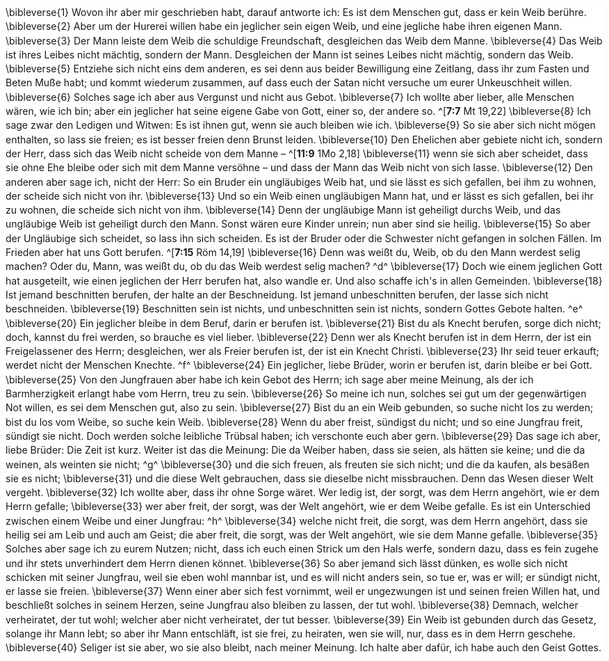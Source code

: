 \bibleverse{1} Wovon ihr aber mir geschrieben habt, darauf antworte ich: Es ist dem Menschen gut, dass er kein Weib berühre. \bibleverse{2} Aber um der Hurerei willen habe ein jeglicher sein eigen Weib, und eine jegliche habe ihren eigenen Mann. \bibleverse{3} Der Mann leiste dem Weib die schuldige Freundschaft, desgleichen das Weib dem Manne. \bibleverse{4} Das Weib ist ihres Leibes nicht mächtig, sondern der Mann. Desgleichen der Mann ist seines Leibes nicht mächtig, sondern das Weib. \bibleverse{5} Entziehe sich nicht eins dem anderen, es sei denn aus beider Bewilligung eine Zeitlang, dass ihr zum Fasten und Beten Muße habt; und kommt wiederum zusammen, auf dass euch der Satan nicht versuche um eurer Unkeuschheit willen. \bibleverse{6} Solches sage ich aber aus Vergunst und nicht aus Gebot. \bibleverse{7} Ich wollte aber lieber, alle Menschen wären, wie ich bin; aber ein jeglicher hat seine eigene Gabe von Gott, einer so, der andere so. ^[**7:7** Mt 19,22] \bibleverse{8} Ich sage zwar den Ledigen und Witwen: Es ist ihnen gut, wenn sie auch bleiben wie ich. \bibleverse{9} So sie aber sich nicht mögen enthalten, so lass sie freien; es ist besser freien denn Brunst leiden. \bibleverse{10} Den Ehelichen aber gebiete nicht ich, sondern der Herr, dass sich das Weib nicht scheide von dem Manne – ^[**11:9** 1Mo 2,18] \bibleverse{11} wenn sie sich aber scheidet, dass sie ohne Ehe bleibe oder sich mit dem Manne versöhne – und dass der Mann das Weib nicht von sich lasse. \bibleverse{12} Den anderen aber sage ich, nicht der Herr: So ein Bruder ein ungläubiges Weib hat, und sie lässt es sich gefallen, bei ihm zu wohnen, der scheide sich nicht von ihr. \bibleverse{13} Und so ein Weib einen ungläubigen Mann hat, und er lässt es sich gefallen, bei ihr zu wohnen, die scheide sich nicht von ihm. \bibleverse{14} Denn der ungläubige Mann ist geheiligt durchs Weib, und das ungläubige Weib ist geheiligt durch den Mann. Sonst wären eure Kinder unrein; nun aber sind sie heilig. \bibleverse{15} So aber der Ungläubige sich scheidet, so lass ihn sich scheiden. Es ist der Bruder oder die Schwester nicht gefangen in solchen Fällen. Im Frieden aber hat uns Gott berufen. ^[**7:15** Röm 14,19] \bibleverse{16} Denn was weißt du, Weib, ob du den Mann werdest selig machen? Oder du, Mann, was weißt du, ob du das Weib werdest selig machen? ^d^ \bibleverse{17} Doch wie einem jeglichen Gott hat ausgeteilt, wie einen jeglichen der Herr berufen hat, also wandle er. Und also schaffe ich's in allen Gemeinden. \bibleverse{18} Ist jemand beschnitten berufen, der halte an der Beschneidung. Ist jemand unbeschnitten berufen, der lasse sich nicht beschneiden. \bibleverse{19} Beschnitten sein ist nichts, und unbeschnitten sein ist nichts, sondern Gottes Gebote halten. ^e^ \bibleverse{20} Ein jeglicher bleibe in dem Beruf, darin er berufen ist. \bibleverse{21} Bist du als Knecht berufen, sorge dich nicht; doch, kannst du frei werden, so brauche es viel lieber. \bibleverse{22} Denn wer als Knecht berufen ist in dem Herrn, der ist ein Freigelassener des Herrn; desgleichen, wer als Freier berufen ist, der ist ein Knecht Christi. \bibleverse{23} Ihr seid teuer erkauft; werdet nicht der Menschen Knechte. ^f^ \bibleverse{24} Ein jeglicher, liebe Brüder, worin er berufen ist, darin bleibe er bei Gott. \bibleverse{25} Von den Jungfrauen aber habe ich kein Gebot des Herrn; ich sage aber meine Meinung, als der ich Barmherzigkeit erlangt habe vom Herrn, treu zu sein. \bibleverse{26} So meine ich nun, solches sei gut um der gegenwärtigen Not willen, es sei dem Menschen gut, also zu sein. \bibleverse{27} Bist du an ein Weib gebunden, so suche nicht los zu werden; bist du los vom Weibe, so suche kein Weib. \bibleverse{28} Wenn du aber freist, sündigst du nicht; und so eine Jungfrau freit, sündigt sie nicht. Doch werden solche leibliche Trübsal haben; ich verschonte euch aber gern. \bibleverse{29} Das sage ich aber, liebe Brüder: Die Zeit ist kurz. Weiter ist das die Meinung: Die da Weiber haben, dass sie seien, als hätten sie keine; und die da weinen, als weinten sie nicht; ^g^ \bibleverse{30} und die sich freuen, als freuten sie sich nicht; und die da kaufen, als besäßen sie es nicht; \bibleverse{31} und die diese Welt gebrauchen, dass sie dieselbe nicht missbrauchen. Denn das Wesen dieser Welt vergeht. \bibleverse{32} Ich wollte aber, dass ihr ohne Sorge wäret. Wer ledig ist, der sorgt, was dem Herrn angehört, wie er dem Herrn gefalle; \bibleverse{33} wer aber freit, der sorgt, was der Welt angehört, wie er dem Weibe gefalle. Es ist ein Unterschied zwischen einem Weibe und einer Jungfrau: ^h^ \bibleverse{34} welche nicht freit, die sorgt, was dem Herrn angehört, dass sie heilig sei am Leib und auch am Geist; die aber freit, die sorgt, was der Welt angehört, wie sie dem Manne gefalle. \bibleverse{35} Solches aber sage ich zu eurem Nutzen; nicht, dass ich euch einen Strick um den Hals werfe, sondern dazu, dass es fein zugehe und ihr stets unverhindert dem Herrn dienen könnet. \bibleverse{36} So aber jemand sich lässt dünken, es wolle sich nicht schicken mit seiner Jungfrau, weil sie eben wohl mannbar ist, und es will nicht anders sein, so tue er, was er will; er sündigt nicht, er lasse sie freien. \bibleverse{37} Wenn einer aber sich fest vornimmt, weil er ungezwungen ist und seinen freien Willen hat, und beschließt solches in seinem Herzen, seine Jungfrau also bleiben zu lassen, der tut wohl. \bibleverse{38} Demnach, welcher verheiratet, der tut wohl; welcher aber nicht verheiratet, der tut besser. \bibleverse{39} Ein Weib ist gebunden durch das Gesetz, solange ihr Mann lebt; so aber ihr Mann entschläft, ist sie frei, zu heiraten, wen sie will, nur, dass es in dem Herrn geschehe. \bibleverse{40} Seliger ist sie aber, wo sie also bleibt, nach meiner Meinung. Ich halte aber dafür, ich habe auch den Geist Gottes.